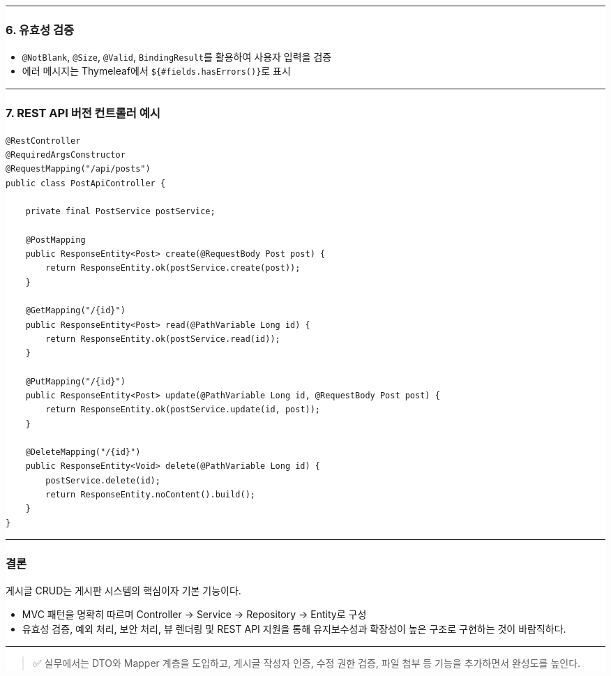 ------

### 6. 유효성 검증

- `@NotBlank`, `@Size`, `@Valid`, `BindingResult`를 활용하여 사용자 입력을 검증
- 에러 메시지는 Thymeleaf에서 `${#fields.hasErrors()}`로 표시

------

### 7. REST API 버전 컨트롤러 예시

```
@RestController
@RequiredArgsConstructor
@RequestMapping("/api/posts")
public class PostApiController {

    private final PostService postService;

    @PostMapping
    public ResponseEntity<Post> create(@RequestBody Post post) {
        return ResponseEntity.ok(postService.create(post));
    }

    @GetMapping("/{id}")
    public ResponseEntity<Post> read(@PathVariable Long id) {
        return ResponseEntity.ok(postService.read(id));
    }

    @PutMapping("/{id}")
    public ResponseEntity<Post> update(@PathVariable Long id, @RequestBody Post post) {
        return ResponseEntity.ok(postService.update(id, post));
    }

    @DeleteMapping("/{id}")
    public ResponseEntity<Void> delete(@PathVariable Long id) {
        postService.delete(id);
        return ResponseEntity.noContent().build();
    }
}
```

------

### 결론

게시글 CRUD는 게시판 시스템의 핵심이자 기본 기능이다.

- MVC 패턴을 명확히 따르며 Controller → Service → Repository → Entity로 구성
- 유효성 검증, 예외 처리, 보안 처리, 뷰 렌더링 및 REST API 지원을 통해 유지보수성과 확장성이 높은 구조로 구현하는 것이 바람직하다.

------

> ✅ 실무에서는 DTO와 Mapper 계층을 도입하고, 게시글 작성자 인증, 수정 권한 검증, 파일 첨부 등 기능을 추가하면서 완성도를 높인다.
